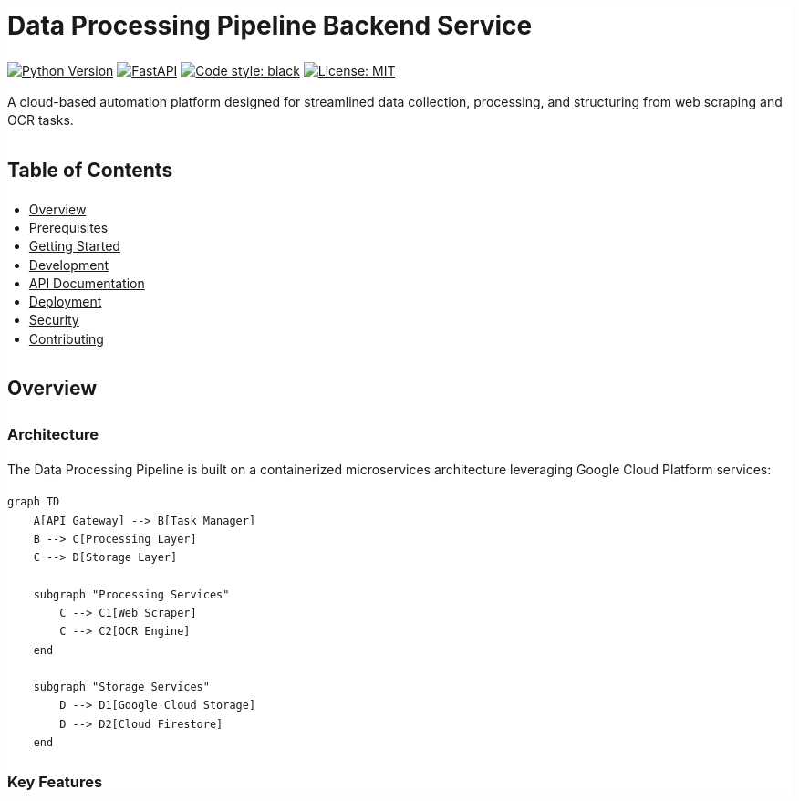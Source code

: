 # Data Processing Pipeline Backend Service

[![Python Version](https://img.shields.io/badge/python-3.11%2B-blue.svg)](https://www.python.org/downloads/)
[![FastAPI](https://img.shields.io/badge/FastAPI-0.100%2B-green.svg)](https://fastapi.tiangolo.com/)
[![Code style: black](https://img.shields.io/badge/code%20style-black-000000.svg)](https://github.com/psf/black)
[![License: MIT](https://img.shields.io/badge/License-MIT-yellow.svg)](https://opensource.org/licenses/MIT)

A cloud-based automation platform designed for streamlined data collection, processing, and structuring from web scraping and OCR tasks.

## Table of Contents

- [Overview](#overview)
- [Prerequisites](#prerequisites)
- [Getting Started](#getting-started)
- [Development](#development)
- [API Documentation](#api-documentation)
- [Deployment](#deployment)
- [Security](#security)
- [Contributing](#contributing)

## Overview

### Architecture

The Data Processing Pipeline is built on a containerized microservices architecture leveraging Google Cloud Platform services:

```mermaid
graph TD
    A[API Gateway] --> B[Task Manager]
    B --> C[Processing Layer]
    C --> D[Storage Layer]
    
    subgraph "Processing Services"
        C --> C1[Web Scraper]
        C --> C2[OCR Engine]
    end
    
    subgraph "Storage Services"
        D --> D1[Google Cloud Storage]
        D --> D2[Cloud Firestore]
    end
```

### Key Features
